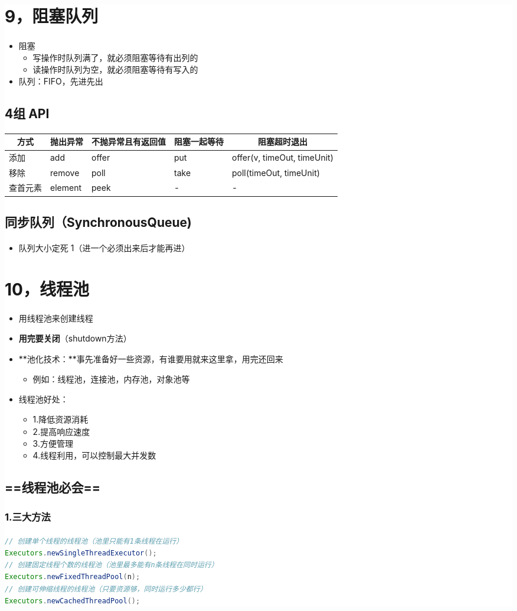 ```java
```



# 9，阻塞队列

- 阻塞
  - 写操作时队列满了，就必须阻塞等待有出列的
  - 读操作时队列为空，就必须阻塞等待有写入的
- 队列：FIFO，先进先出

## 4组 API

| 方式     | 抛出异常 | 不抛异常且有返回值 | 阻塞一起等待 | 阻塞超时退出                |
| -------- | -------- | ------------------ | ------------ | --------------------------- |
| 添加     | add      | offer              | put          | offer(v, timeOut, timeUnit) |
| 移除     | remove   | poll               | take         | poll(timeOut, timeUnit)     |
| 查首元素 | element  | peek               | -            | -                           |

## 同步队列（SynchronousQueue)

- 队列大小定死 1（进一个必须出来后才能再进）



# 10，线程池

- 用线程池来创建线程
- **用完要关闭**（shutdown方法）

- **池化技术：**事先准备好一些资源，有谁要用就来这里拿，用完还回来
  - 例如：线程池，连接池，内存池，对象池等

- 线程池好处：
  - 1.降低资源消耗
  - 2.提高响应速度
  - 3.方便管理
  - 4.线程利用，可以控制最大并发数

## ==线程池必会==

### 1.三大方法

```java
// 创建单个线程的线程池（池里只能有1条线程在运行）
Executors.newSingleThreadExecutor();
// 创建固定线程个数的线程池（池里最多能有n条线程在同时运行）
Executors.newFixedThreadPool(n);
// 创建可伸缩线程的线程池（只要资源够，同时运行多少都行）
Executors.newCachedThreadPool();
```
